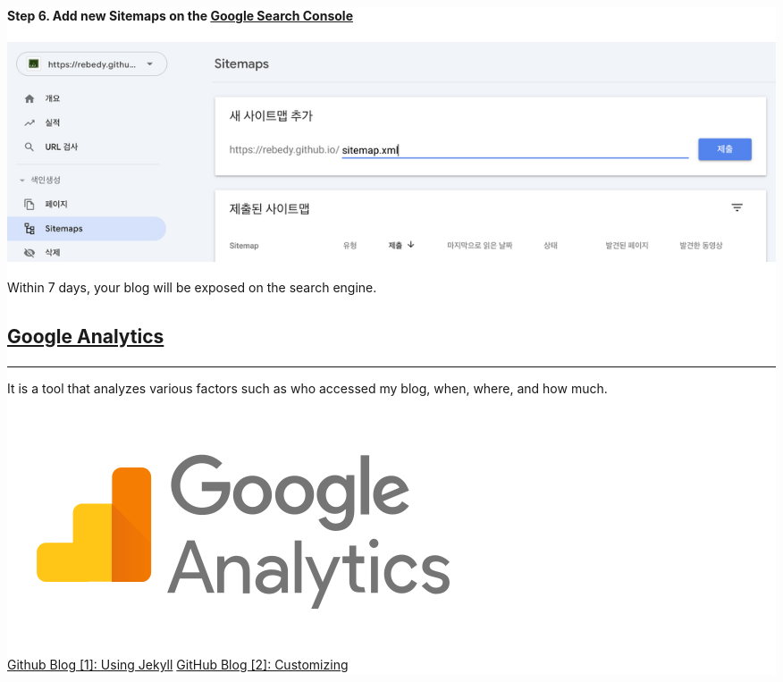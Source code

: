 
                        



#### Step 6. Add new Sitemaps on the [Google Search Console](https://search.google.com/search-console)


![3](/assets/img/2024-06-01-GitHub-Blog-[4]:-Managing.md/3.png)


Within 7 days, your blog will be exposed on the search engine.


            


            


                        


            


            


                        



## [**Google Analytics**](https://analytics.google.com/analytics/web/#/)


---


It is a tool that analyzes various factors such as who accessed my blog, when, where, and how much.


![4](/assets/img/2024-06-01-GitHub-Blog-[4]:-Managing.md/4.png)


[Github Blog [1]: Using Jekyll](https://rebedy.github.io/posts/Github-Blog-1-Using-Jekyll/)
[GitHub Blog [2]: Customizing](https://rebedy.github.io/posts/GitHub-Blog-2-Customizing/)
